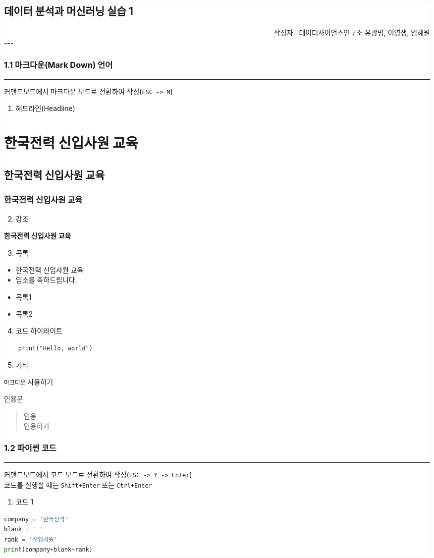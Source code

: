 
## 데이터 분석과 머신러닝 실습 1  

<div style="text-align: right"> 작성자 : 데이터사이언스연구소 유광명, 이영생, 임혜원 </div>  
---

### 1.1 마크다운(Mark Down) 언어 
---
커맨드모드에서 마크다운 모드로 전환하여 작성(`ESC -> M`) 

1) 헤드라인(Headline)

# 한국전력 신입사원 교육

## 한국전력 신입사원 교육

### 한국전력 신입사원 교육

2) 강조

**한국전력 신입사원 교육**

3) 목록

- 한국전력 신입사원 교육
- 입소를 축하드립니다.

* 목록1
+ 목록2

4) 코드 하이라이트

```
    print("Hello, world")
```

5) 기타

`마크다운` 사용하기

인용문
> 인용<br>
 인용하기



### 1.2 파이썬 코드 

---
커맨드모드에서 코드 모드로 전환하여 작성(`ESC -> Y -> Enter`)  
코드를 실행할 때는 `Shift+Enter` 또는 `Ctrl+Enter`

1) 코드 1


```python
company = '한국전력'
blank = ' '
rank = '신입사원'
print(company+blank+rank)
```
